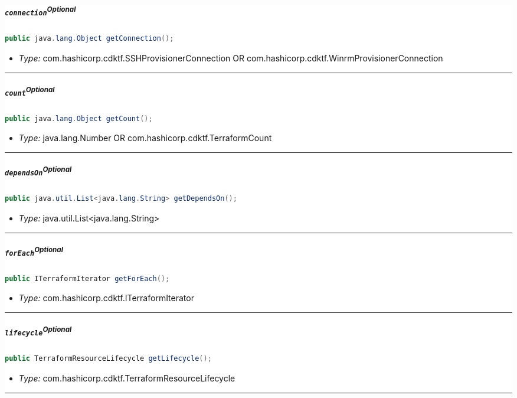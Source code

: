 ##### `connection`<sup>Optional</sup> <a name="connection" id="@cdktf/provider-github.branchProtectionV3.BranchProtectionV3.property.connection"></a>

```java
public java.lang.Object getConnection();
```

- *Type:* com.hashicorp.cdktf.SSHProvisionerConnection OR com.hashicorp.cdktf.WinrmProvisionerConnection

---

##### `count`<sup>Optional</sup> <a name="count" id="@cdktf/provider-github.branchProtectionV3.BranchProtectionV3.property.count"></a>

```java
public java.lang.Object getCount();
```

- *Type:* java.lang.Number OR com.hashicorp.cdktf.TerraformCount

---

##### `dependsOn`<sup>Optional</sup> <a name="dependsOn" id="@cdktf/provider-github.branchProtectionV3.BranchProtectionV3.property.dependsOn"></a>

```java
public java.util.List<java.lang.String> getDependsOn();
```

- *Type:* java.util.List<java.lang.String>

---

##### `forEach`<sup>Optional</sup> <a name="forEach" id="@cdktf/provider-github.branchProtectionV3.BranchProtectionV3.property.forEach"></a>

```java
public ITerraformIterator getForEach();
```

- *Type:* com.hashicorp.cdktf.ITerraformIterator

---

##### `lifecycle`<sup>Optional</sup> <a name="lifecycle" id="@cdktf/provider-github.branchProtectionV3.BranchProtectionV3.property.lifecycle"></a>

```java
public TerraformResourceLifecycle getLifecycle();
```

- *Type:* com.hashicorp.cdktf.TerraformResourceLifecycle

---